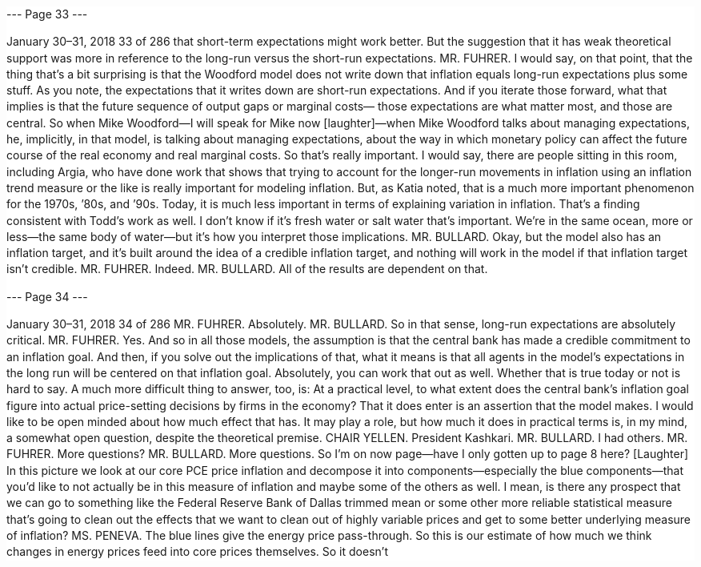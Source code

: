 --- Page 33 ---

January 30–31, 2018 33 of 286
that short-term expectations might work better. But the suggestion that it has weak theoretical
support was more in reference to the long-run versus the short-run expectations.
MR. FUHRER. I would say, on that point, that the thing that’s a bit surprising is that the
Woodford model does not write down that inflation equals long-run expectations plus some stuff.
As you note, the expectations that it writes down are short-run expectations. And if you iterate
those forward, what that implies is that the future sequence of output gaps or marginal costs—
those expectations are what matter most, and those are central. So when Mike Woodford—I will
speak for Mike now [laughter]—when Mike Woodford talks about managing expectations, he,
implicitly, in that model, is talking about managing expectations, about the way in which
monetary policy can affect the future course of the real economy and real marginal costs. So
that’s really important.
I would say, there are people sitting in this room, including Argia, who have done work
that shows that trying to account for the longer-run movements in inflation using an inflation
trend measure or the like is really important for modeling inflation. But, as Katia noted, that is a
much more important phenomenon for the 1970s, ’80s, and ’90s. Today, it is much less
important in terms of explaining variation in inflation. That’s a finding consistent with Todd’s
work as well. I don’t know if it’s fresh water or salt water that’s important. We’re in the same
ocean, more or less—the same body of water—but it’s how you interpret those implications.
MR. BULLARD. Okay, but the model also has an inflation target, and it’s built around
the idea of a credible inflation target, and nothing will work in the model if that inflation target
isn’t credible.
MR. FUHRER. Indeed.
MR. BULLARD. All of the results are dependent on that.

--- Page 34 ---

January 30–31, 2018 34 of 286
MR. FUHRER. Absolutely.
MR. BULLARD. So in that sense, long-run expectations are absolutely critical.
MR. FUHRER. Yes. And so in all those models, the assumption is that the central bank
has made a credible commitment to an inflation goal. And then, if you solve out the implications
of that, what it means is that all agents in the model’s expectations in the long run will be
centered on that inflation goal. Absolutely, you can work that out as well. Whether that is true
today or not is hard to say. A much more difficult thing to answer, too, is: At a practical level,
to what extent does the central bank’s inflation goal figure into actual price-setting decisions by
firms in the economy? That it does enter is an assertion that the model makes. I would like to be
open minded about how much effect that has. It may play a role, but how much it does in
practical terms is, in my mind, a somewhat open question, despite the theoretical premise.
CHAIR YELLEN. President Kashkari.
MR. BULLARD. I had others.
MR. FUHRER. More questions?
MR. BULLARD. More questions. So I’m on now page—have I only gotten up to page 8
here? [Laughter] In this picture we look at our core PCE price inflation and decompose it into
components—especially the blue components—that you’d like to not actually be in this measure
of inflation and maybe some of the others as well. I mean, is there any prospect that we can go
to something like the Federal Reserve Bank of Dallas trimmed mean or some other more reliable
statistical measure that’s going to clean out the effects that we want to clean out of highly
variable prices and get to some better underlying measure of inflation?
MS. PENEVA. The blue lines give the energy price pass-through. So this is our estimate
of how much we think changes in energy prices feed into core prices themselves. So it doesn’t
